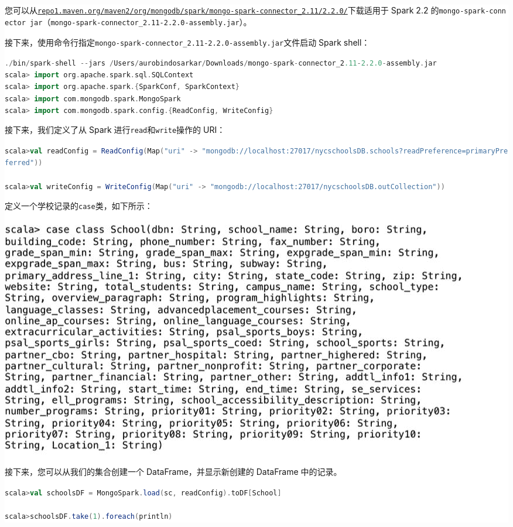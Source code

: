 
您可以从[`repo1.maven.org/maven2/org/mongodb/spark/mongo-spark-connector_2.11/2.2.0/`](http://repo1.maven.org/maven2/org/mongodb/spark/mongo-spark-connector_2.11/2.2.0/)下载适用于 Spark 2.2 的`mongo-spark-connector jar`（`mongo-spark-connector_2.11-2.2.0-assembly.jar`）。

接下来，使用命令行指定`mongo-spark-connector_2.11-2.2.0-assembly.jar`文件启动 Spark shell：

```scala
./bin/spark-shell --jars /Users/aurobindosarkar/Downloads/mongo-spark-connector_2.11-2.2.0-assembly.jar
scala> import org.apache.spark.sql.SQLContext
scala> import org.apache.spark.{SparkConf, SparkContext}
scala> import com.mongodb.spark.MongoSpark
scala> import com.mongodb.spark.config.{ReadConfig, WriteConfig}
```

接下来，我们定义了从 Spark 进行`read`和`write`操作的 URI：

```scala
scala>val readConfig = ReadConfig(Map("uri" -> "mongodb://localhost:27017/nycschoolsDB.schools?readPreference=primaryPreferred"))

scala>val writeConfig = WriteConfig(Map("uri" -> "mongodb://localhost:27017/nycschoolsDB.outCollection"))
```

定义一个学校记录的`case`类，如下所示：

![](img/00039.jpeg)

接下来，您可以从我们的集合创建一个 DataFrame，并显示新创建的 DataFrame 中的记录。

```scala
scala>val schoolsDF = MongoSpark.load(sc, readConfig).toDF[School]

scala>schoolsDF.take(1).foreach(println)
```
